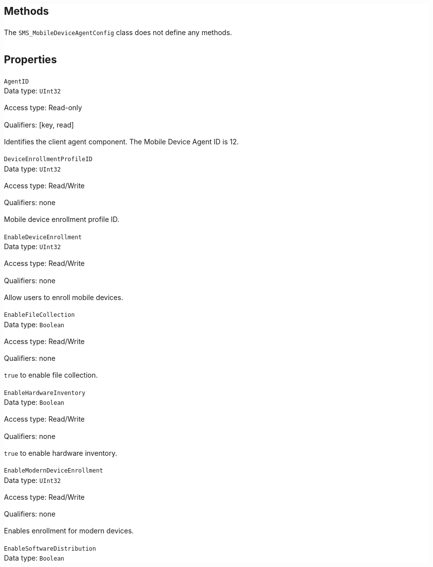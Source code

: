 ## Methods  
 The `SMS_MobileDeviceAgentConfig` class does not define any methods.  
  
## Properties  
 `AgentID`  
 Data type: `UInt32`  
  
 Access type: Read-only  
  
 Qualifiers: [key, read]  
  
 Identifies the client agent component. The Mobile Device Agent ID is 12.  
  
 `DeviceEnrollmentProfileID`  
 Data type: `UInt32`  
  
 Access type: Read/Write  
  
 Qualifiers: none  
  
 Mobile device enrollment profile ID.  
  
 `EnableDeviceEnrollment`  
 Data type: `UInt32`  
  
 Access type: Read/Write  
  
 Qualifiers: none  
  
 Allow users to enroll mobile devices.  
  
 `EnableFileCollection`  
 Data type: `Boolean`  
  
 Access type: Read/Write  
  
 Qualifiers: none  
  
 `true` to enable file collection.  
  
 `EnableHardwareInventory`  
 Data type: `Boolean`  
  
 Access type: Read/Write  
  
 Qualifiers: none  
  
 `true` to enable hardware inventory.  
  
 `EnableModernDeviceEnrollment`  
 Data type: `UInt32`  
  
 Access type: Read/Write  
  
 Qualifiers: none  
  
 Enables enrollment for modern devices.  
  
 `EnableSoftwareDistribution`  
 Data type: `Boolean`  
  